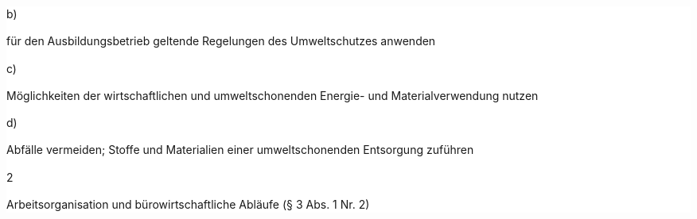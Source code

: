 <tr>

<td style align="left" valign="top" charoff="50">

b)

</td>

<td style align="left" valign="top" charoff="50">

für den Ausbildungsbetrieb geltende Regelungen des Umweltschutzes
anwenden

</td>

</tr>

<tr>

<td style align="left" valign="top" charoff="50">

c)

</td>

<td style align="left" valign="top" charoff="50">

Möglichkeiten der wirtschaftlichen und umweltschonenden Energie- und
Materialverwendung nutzen

</td>

</tr>

<tr style="border-bottom: 0.5pt solid ; ">

<td style="border-bottom: 0.5pt solid ; " align="left" valign="top" charoff="50">

d)

</td>

<td style="border-bottom: 0.5pt solid ; " align="left" valign="top" charoff="50">

Abfälle vermeiden; Stoffe und Materialien einer umweltschonenden
Entsorgung zuführen

</td>

</tr>

<tr>

<td style="border-bottom: 0.5pt solid ; " rowspan="8" align="left" valign="top" charoff="50">

2

</td>

<td style="border-bottom: 0.5pt solid ; " rowspan="8" align="left" valign="top" charoff="50">

Arbeitsorganisation und bürowirtschaftliche Abläufe (§ 3 Abs. 1 Nr. 2)

</td>
